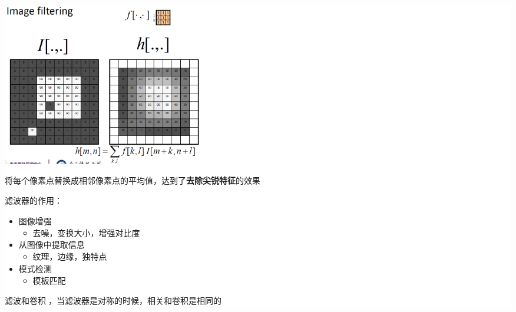 <img src="assets/image-20210428170031623.png" alt="image-20210428170031623" style="zoom:33%;" />

将每个像素点替换成相邻像素点的平均值，达到了**去除尖锐特征**的效果

滤波器的作用：

-   图像增强
    -   去噪，变换大小，增强对比度
-   从图像中提取信息
    -   纹理，边缘，独特点
-   模式检测
    -   模板匹配

滤波和卷积 ，当滤波器是对称的时候，相关和卷积是相同的
